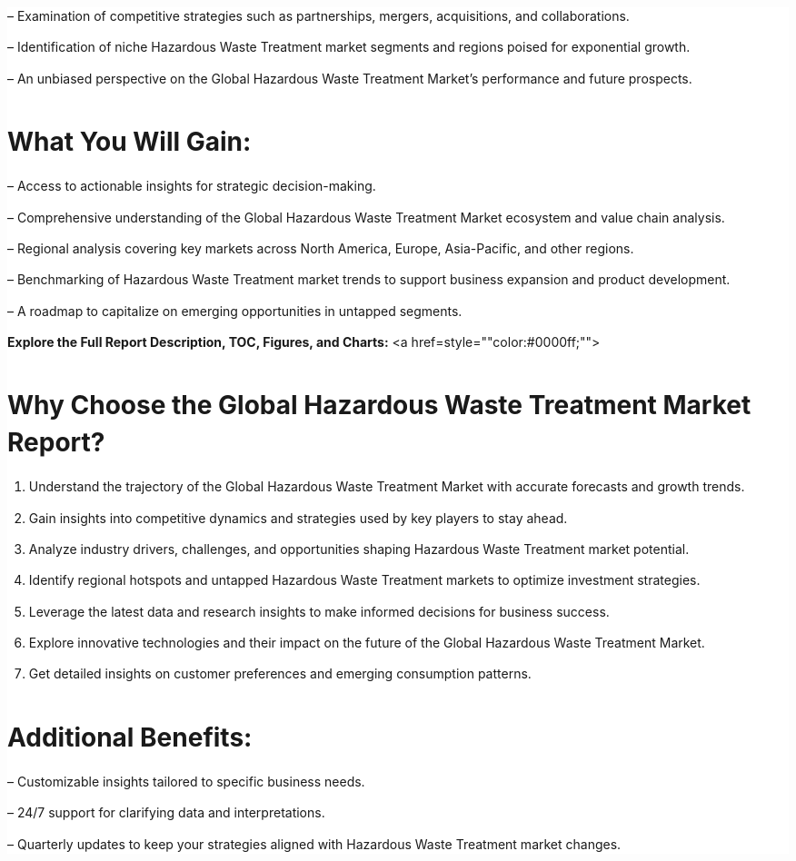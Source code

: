 – Examination of competitive strategies such as partnerships, mergers, acquisitions, and collaborations.

– Identification of niche Hazardous Waste Treatment market segments and regions poised for exponential growth.

– An unbiased perspective on the Global Hazardous Waste Treatment Market’s performance and future prospects.

# <strong>What You Will Gain:</strong>

– Access to actionable insights for strategic decision-making.

– Comprehensive understanding of the Global Hazardous Waste Treatment Market ecosystem and value chain analysis.

– Regional analysis covering key markets across North America, Europe, Asia-Pacific, and other regions.

– Benchmarking of Hazardous Waste Treatment market trends to support business expansion and product development.

– A roadmap to capitalize on emerging opportunities in untapped segments.

<strong>Explore the Full Report Description, TOC, Figures, and Charts:</strong>
<a href=style=""color:#0000ff;""></a>

# <strong>Why Choose the Global Hazardous Waste Treatment Market Report?</strong>

1. Understand the trajectory of the Global Hazardous Waste Treatment Market with accurate forecasts and growth trends.

2. Gain insights into competitive dynamics and strategies used by key players to stay ahead.

3. Analyze industry drivers, challenges, and opportunities shaping Hazardous Waste Treatment market potential.

4. Identify regional hotspots and untapped Hazardous Waste Treatment markets to optimize investment strategies.

5. Leverage the latest data and research insights to make informed decisions for business success.

6. Explore innovative technologies and their impact on the future of the Global Hazardous Waste Treatment Market.

7. Get detailed insights on customer preferences and emerging consumption patterns.

# <strong>Additional Benefits:</strong>

– Customizable insights tailored to specific business needs.

– 24/7 support for clarifying data and interpretations.

– Quarterly updates to keep your strategies aligned with Hazardous Waste Treatment market changes.

